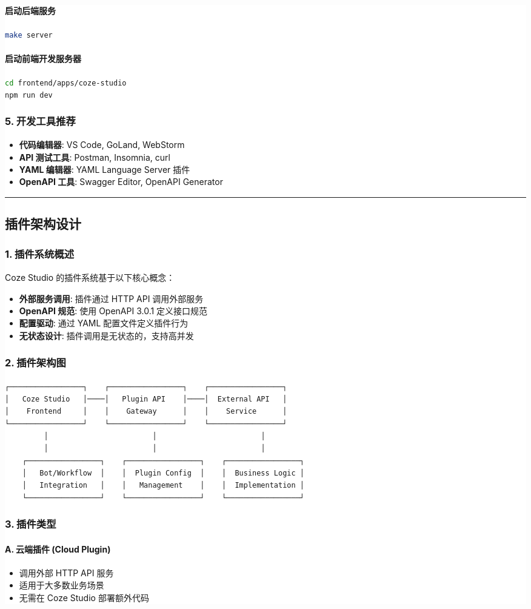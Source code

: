 #### 启动后端服务
```bash
make server
```

#### 启动前端开发服务器
```bash
cd frontend/apps/coze-studio
npm run dev
```

### 5. 开发工具推荐

- **代码编辑器**: VS Code, GoLand, WebStorm
- **API 测试工具**: Postman, Insomnia, curl
- **YAML 编辑器**: YAML Language Server 插件
- **OpenAPI 工具**: Swagger Editor, OpenAPI Generator

---

## 插件架构设计

### 1. 插件系统概述

Coze Studio 的插件系统基于以下核心概念：

- **外部服务调用**: 插件通过 HTTP API 调用外部服务
- **OpenAPI 规范**: 使用 OpenAPI 3.0.1 定义接口规范
- **配置驱动**: 通过 YAML 配置文件定义插件行为
- **无状态设计**: 插件调用是无状态的，支持高并发

### 2. 插件架构图

```
┌─────────────────┐    ┌─────────────────┐    ┌─────────────────┐
│   Coze Studio   │────│   Plugin API    │────│  External API   │
│    Frontend     │    │    Gateway      │    │    Service      │
└─────────────────┘    └─────────────────┘    └─────────────────┘
         │                        │                        │
         │                        │                        │
    ┌─────────────────┐    ┌─────────────────┐    ┌─────────────────┐
    │   Bot/Workflow  │    │  Plugin Config  │    │  Business Logic │
    │   Integration   │    │   Management    │    │  Implementation │
    └─────────────────┘    └─────────────────┘    └─────────────────┘
```

### 3. 插件类型

#### A. 云端插件 (Cloud Plugin)
- 调用外部 HTTP API 服务
- 适用于大多数业务场景
- 无需在 Coze Studio 部署额外代码
